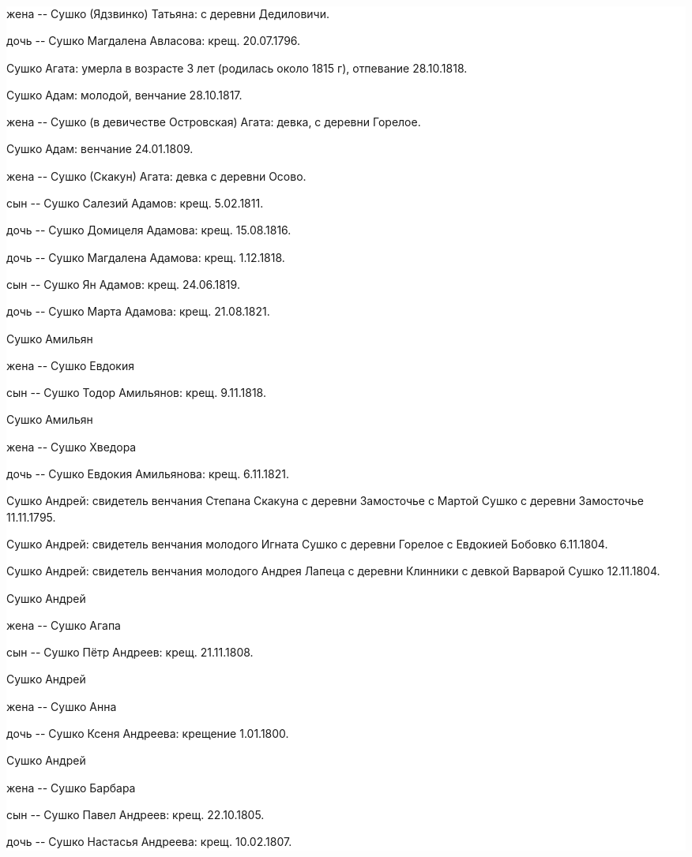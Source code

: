 жена -- Сушко (Ядзвинко) Татьяна: с деревни Дедиловичи.

дочь -- Сушко Магдалена Авласова: крещ. 20.07.1796.

Сушко Агата: умерла в возрасте 3 лет (родилась около 1815 г), отпевание
28.10.1818.

Сушко Адам: молодой, венчание 28.10.1817.

жена -- Сушко (в девичестве Островская) Агата: девка, с деревни Горелое.

Сушко Адам: венчание 24.01.1809.

жена -- Сушко (Скакун) Агата: девка с деревни Осово.

сын -- Сушко Салезий Адамов: крещ. 5.02.1811.

дочь -- Сушко Домицеля Адамова: крещ. 15.08.1816.

дочь -- Сушко Магдалена Адамова: крещ. 1.12.1818.

сын -- Сушко Ян Адамов: крещ. 24.06.1819.

дочь -- Сушко Марта Адамова: крещ. 21.08.1821.

Сушко Амильян

жена -- Сушко Евдокия

сын -- Сушко Тодор Амильянов: крещ. 9.11.1818.

Сушко Амильян

жена -- Сушко Хведора

дочь -- Сушко Евдокия Амильянова: крещ. 6.11.1821.

Сушко Андрей: свидетель венчания Степана Скакуна с деревни Замосточье с
Мартой Сушко с деревни Замосточье 11.11.1795.

Сушко Андрей: свидетель венчания молодого Игната Сушко с деревни Горелое
с Евдокией Бобовко 6.11.1804.

Сушко Андрей: свидетель венчания молодого Андрея Лапеца с деревни
Клинники с девкой Варварой Сушко 12.11.1804.

Сушко Андрей

жена -- Сушко Агапа

сын -- Сушко Пётр Андреев: крещ. 21.11.1808.

Сушко Андрей

жена -- Сушко Анна

дочь -- Сушко Ксеня Андреева: крещение 1.01.1800.

Сушко Андрей

жена -- Сушко Барбара

сын -- Сушко Павел Андреев: крещ. 22.10.1805.

дочь -- Сушко Настасья Андреева: крещ. 10.02.1807.
